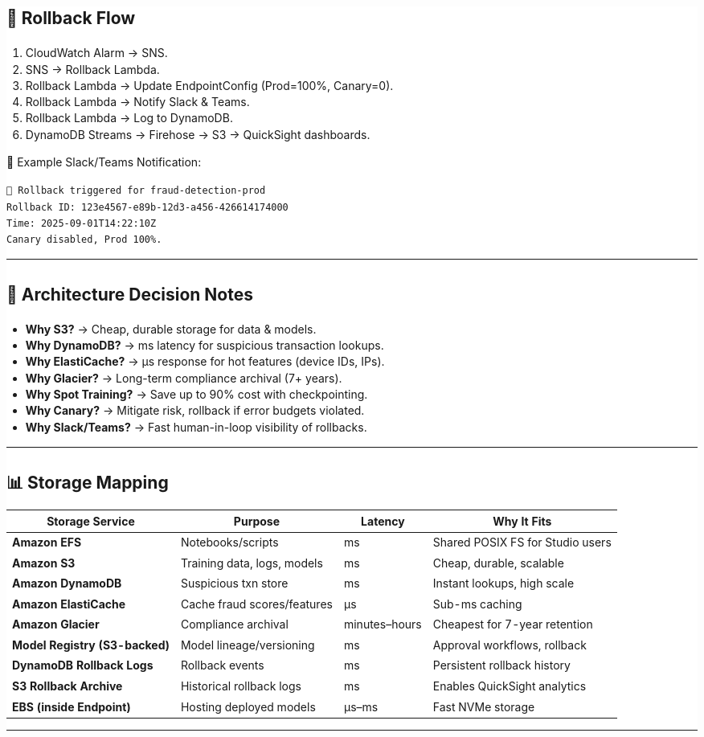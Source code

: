
## 🚨 Rollback Flow

1. CloudWatch Alarm → SNS.  
2. SNS → Rollback Lambda.  
3. Rollback Lambda → Update EndpointConfig (Prod=100%, Canary=0).  
4. Rollback Lambda → Notify Slack & Teams.  
5. Rollback Lambda → Log to DynamoDB.  
6. DynamoDB Streams → Firehose → S3 → QuickSight dashboards.  

📌 Example Slack/Teams Notification:
```
🚨 Rollback triggered for fraud-detection-prod
Rollback ID: 123e4567-e89b-12d3-a456-426614174000
Time: 2025-09-01T14:22:10Z
Canary disabled, Prod 100%.
```

---

## 📓 Architecture Decision Notes

- **Why S3?** → Cheap, durable storage for data & models.  
- **Why DynamoDB?** → ms latency for suspicious transaction lookups.  
- **Why ElastiCache?** → µs response for hot features (device IDs, IPs).  
- **Why Glacier?** → Long-term compliance archival (7+ years).  
- **Why Spot Training?** → Save up to 90% cost with checkpointing.  
- **Why Canary?** → Mitigate risk, rollback if error budgets violated.  
- **Why Slack/Teams?** → Fast human-in-loop visibility of rollbacks.  

---

## 📊 Storage Mapping

| Storage Service | Purpose | Latency | Why It Fits |
|-----------------|---------|---------|-------------|
| **Amazon EFS** | Notebooks/scripts | ms | Shared POSIX FS for Studio users |
| **Amazon S3** | Training data, logs, models | ms | Cheap, durable, scalable |
| **Amazon DynamoDB** | Suspicious txn store | ms | Instant lookups, high scale |
| **Amazon ElastiCache** | Cache fraud scores/features | µs | Sub-ms caching |
| **Amazon Glacier** | Compliance archival | minutes–hours | Cheapest for 7-year retention |
| **Model Registry (S3-backed)** | Model lineage/versioning | ms | Approval workflows, rollback |
| **DynamoDB Rollback Logs** | Rollback events | ms | Persistent rollback history |
| **S3 Rollback Archive** | Historical rollback logs | ms | Enables QuickSight analytics |
| **EBS (inside Endpoint)** | Hosting deployed models | µs–ms | Fast NVMe storage |

---
